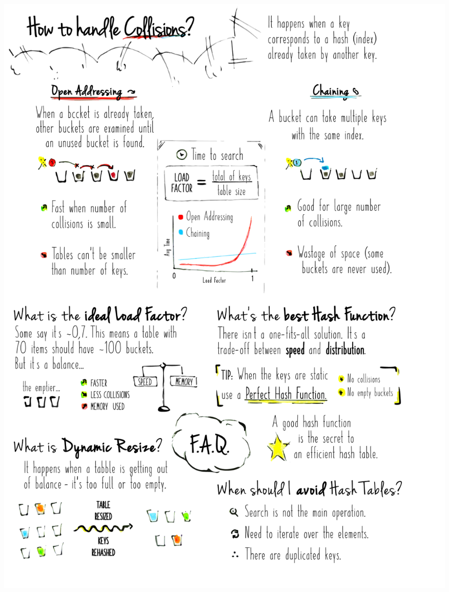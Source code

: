 <img src="./assets/2_collisions.png" alt="Collisions" width="800">

<img src="./assets/3_faq.png" alt="FAQ" width="800">